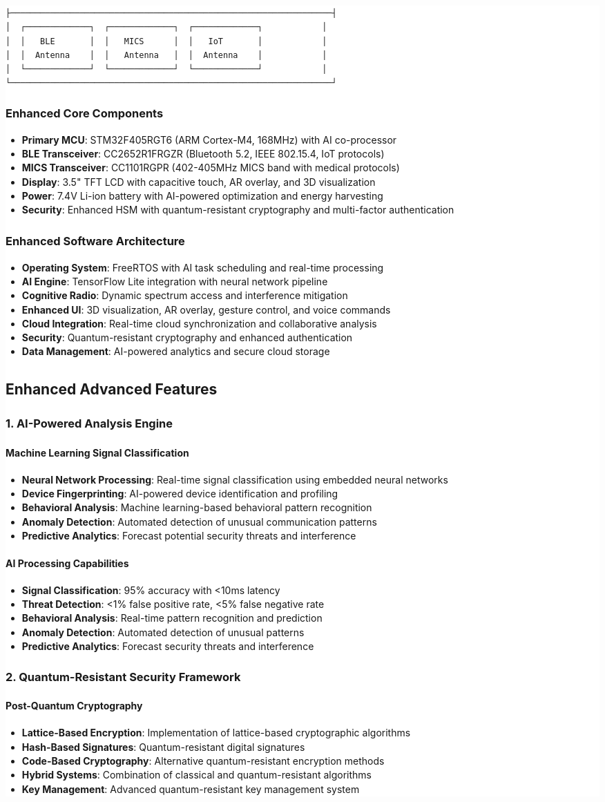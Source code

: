 ```
├─────────────────────────────────────────────────────────────────┤
│  ┌─────────────┐  ┌─────────────┐  ┌─────────────┐            │
│  │   BLE       │  │   MICS      │  │   IoT       │            │
│  │  Antenna    │  │   Antenna   │  │  Antenna    │            │
│  └─────────────┘  └─────────────┘  └─────────────┘            │
└─────────────────────────────────────────────────────────────────┘
```

### Enhanced Core Components
- **Primary MCU**: STM32F405RGT6 (ARM Cortex-M4, 168MHz) with AI co-processor
- **BLE Transceiver**: CC2652R1FRGZR (Bluetooth 5.2, IEEE 802.15.4, IoT protocols)
- **MICS Transceiver**: CC1101RGPR (402-405MHz MICS band with medical protocols)
- **Display**: 3.5" TFT LCD with capacitive touch, AR overlay, and 3D visualization
- **Power**: 7.4V Li-ion battery with AI-powered optimization and energy harvesting
- **Security**: Enhanced HSM with quantum-resistant cryptography and multi-factor authentication

### Enhanced Software Architecture
- **Operating System**: FreeRTOS with AI task scheduling and real-time processing
- **AI Engine**: TensorFlow Lite integration with neural network pipeline
- **Cognitive Radio**: Dynamic spectrum access and interference mitigation
- **Enhanced UI**: 3D visualization, AR overlay, gesture control, and voice commands
- **Cloud Integration**: Real-time cloud synchronization and collaborative analysis
- **Security**: Quantum-resistant cryptography and enhanced authentication
- **Data Management**: AI-powered analytics and secure cloud storage

## Enhanced Advanced Features

### 1. AI-Powered Analysis Engine

#### Machine Learning Signal Classification
- **Neural Network Processing**: Real-time signal classification using embedded neural networks
- **Device Fingerprinting**: AI-powered device identification and profiling
- **Behavioral Analysis**: Machine learning-based behavioral pattern recognition
- **Anomaly Detection**: Automated detection of unusual communication patterns
- **Predictive Analytics**: Forecast potential security threats and interference

#### AI Processing Capabilities
- **Signal Classification**: 95% accuracy with <10ms latency
- **Threat Detection**: <1% false positive rate, <5% false negative rate
- **Behavioral Analysis**: Real-time pattern recognition and prediction
- **Anomaly Detection**: Automated detection of unusual patterns
- **Predictive Analytics**: Forecast security threats and interference

### 2. Quantum-Resistant Security Framework

#### Post-Quantum Cryptography
- **Lattice-Based Encryption**: Implementation of lattice-based cryptographic algorithms
- **Hash-Based Signatures**: Quantum-resistant digital signatures
- **Code-Based Cryptography**: Alternative quantum-resistant encryption methods
- **Hybrid Systems**: Combination of classical and quantum-resistant algorithms
- **Key Management**: Advanced quantum-resistant key management system
